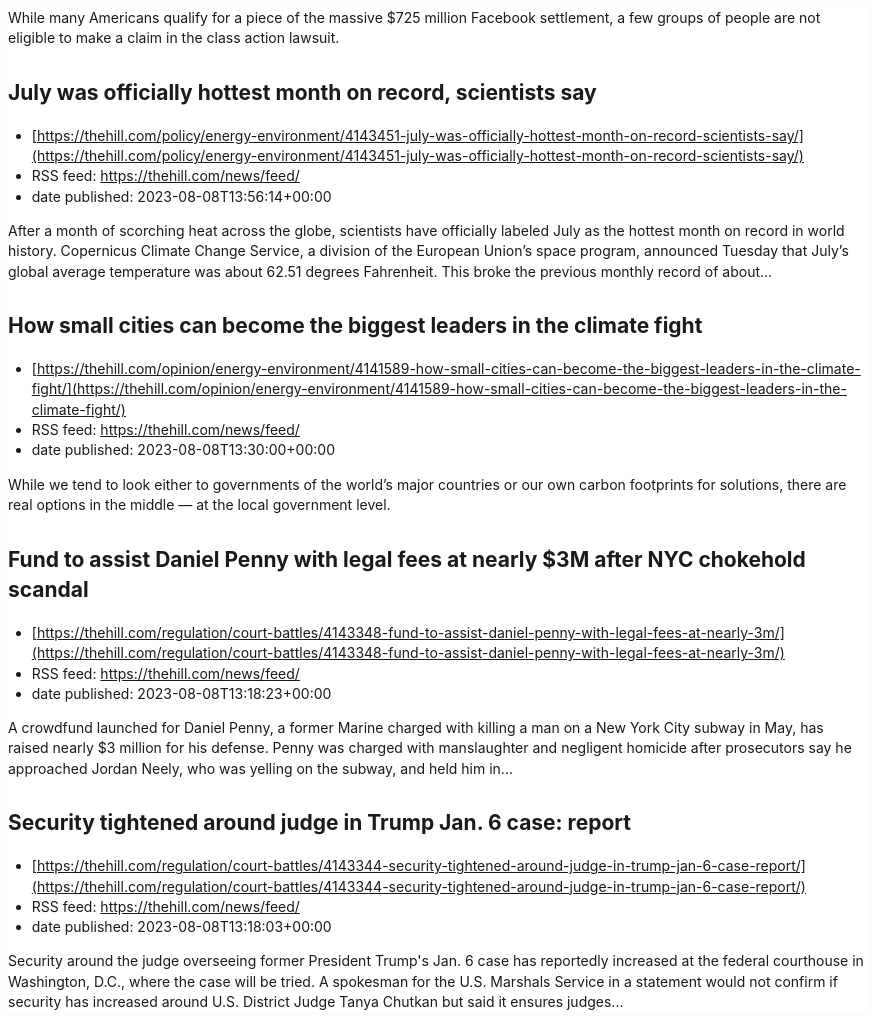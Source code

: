 While many Americans qualify for a piece of the massive $725 million Facebook settlement, a few groups of people are not eligible to make a claim in the class action lawsuit.

## July was officially hottest month on record, scientists say
 - [https://thehill.com/policy/energy-environment/4143451-july-was-officially-hottest-month-on-record-scientists-say/](https://thehill.com/policy/energy-environment/4143451-july-was-officially-hottest-month-on-record-scientists-say/)
 - RSS feed: https://thehill.com/news/feed/
 - date published: 2023-08-08T13:56:14+00:00

After a month of scorching heat across the globe, scientists have officially labeled July as the hottest month on record in world history. Copernicus Climate Change Service, a division of the European Union’s space program, announced Tuesday that July’s global average temperature was about 62.51 degrees Fahrenheit. This broke the previous monthly record of about...

## How small cities can become the biggest leaders in the climate fight
 - [https://thehill.com/opinion/energy-environment/4141589-how-small-cities-can-become-the-biggest-leaders-in-the-climate-fight/](https://thehill.com/opinion/energy-environment/4141589-how-small-cities-can-become-the-biggest-leaders-in-the-climate-fight/)
 - RSS feed: https://thehill.com/news/feed/
 - date published: 2023-08-08T13:30:00+00:00

While we tend to look either to governments of the world’s major countries or our own carbon footprints for solutions, there are real options in the middle — at the local government level.

## Fund to assist Daniel Penny with legal fees at nearly $3M after NYC chokehold scandal
 - [https://thehill.com/regulation/court-battles/4143348-fund-to-assist-daniel-penny-with-legal-fees-at-nearly-3m/](https://thehill.com/regulation/court-battles/4143348-fund-to-assist-daniel-penny-with-legal-fees-at-nearly-3m/)
 - RSS feed: https://thehill.com/news/feed/
 - date published: 2023-08-08T13:18:23+00:00

A crowdfund launched for Daniel Penny, a former Marine charged with killing a man on a New York City subway in May, has raised nearly $3 million for his defense. Penny was charged with manslaughter and negligent homicide after prosecutors say he approached Jordan Neely, who was yelling on the subway, and held him in...

## Security tightened around judge in Trump Jan. 6 case: report
 - [https://thehill.com/regulation/court-battles/4143344-security-tightened-around-judge-in-trump-jan-6-case-report/](https://thehill.com/regulation/court-battles/4143344-security-tightened-around-judge-in-trump-jan-6-case-report/)
 - RSS feed: https://thehill.com/news/feed/
 - date published: 2023-08-08T13:18:03+00:00

Security around the judge overseeing former President Trump's Jan. 6 case has reportedly increased at the federal courthouse in Washington, D.C., where the case will be tried. A spokesman for the U.S. Marshals Service in a statement would not confirm if security has increased around U.S. District Judge Tanya Chutkan but said it ensures judges...
